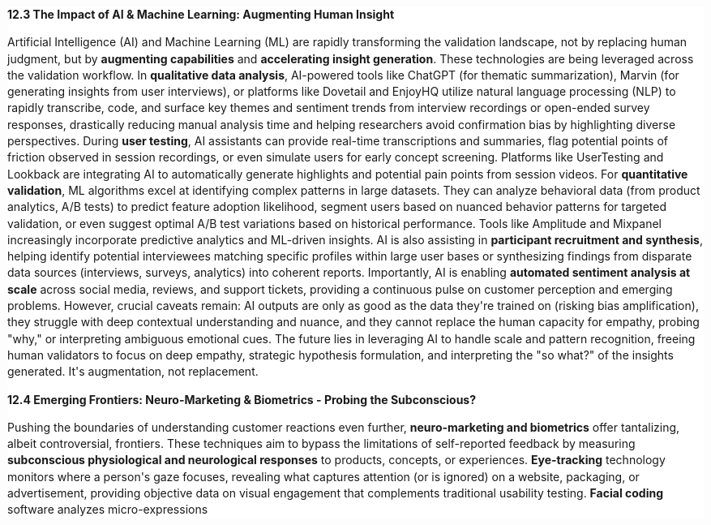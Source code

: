 
**12.3 The Impact of AI & Machine Learning: Augmenting Human Insight**

Artificial Intelligence (AI) and Machine Learning (ML) are rapidly transforming the validation landscape, not by replacing human judgment, but by **augmenting capabilities** and **accelerating insight generation**. These technologies are being leveraged across the validation workflow. In **qualitative data analysis**, AI-powered tools like ChatGPT (for thematic summarization), Marvin (for generating insights from user interviews), or platforms like Dovetail and EnjoyHQ utilize natural language processing (NLP) to rapidly transcribe, code, and surface key themes and sentiment trends from interview recordings or open-ended survey responses, drastically reducing manual analysis time and helping researchers avoid confirmation bias by highlighting diverse perspectives. During **user testing**, AI assistants can provide real-time transcriptions and summaries, flag potential points of friction observed in session recordings, or even simulate users for early concept screening. Platforms like UserTesting and Lookback are integrating AI to automatically generate highlights and potential pain points from session videos. For **quantitative validation**, ML algorithms excel at identifying complex patterns in large datasets. They can analyze behavioral data (from product analytics, A/B tests) to predict feature adoption likelihood, segment users based on nuanced behavior patterns for targeted validation, or even suggest optimal A/B test variations based on historical performance. Tools like Amplitude and Mixpanel increasingly incorporate predictive analytics and ML-driven insights. AI is also assisting in **participant recruitment and synthesis**, helping identify potential interviewees matching specific profiles within large user bases or synthesizing findings from disparate data sources (interviews, surveys, analytics) into coherent reports. Importantly, AI is enabling **automated sentiment analysis at scale** across social media, reviews, and support tickets, providing a continuous pulse on customer perception and emerging problems. However, crucial caveats remain: AI outputs are only as good as the data they're trained on (risking bias amplification), they struggle with deep contextual understanding and nuance, and they cannot replace the human capacity for empathy, probing "why," or interpreting ambiguous emotional cues. The future lies in leveraging AI to handle scale and pattern recognition, freeing human validators to focus on deep empathy, strategic hypothesis formulation, and interpreting the "so what?" of the insights generated. It's augmentation, not replacement.

**12.4 Emerging Frontiers: Neuro-Marketing & Biometrics - Probing the Subconscious?**

Pushing the boundaries of understanding customer reactions even further, **neuro-marketing and biometrics** offer tantalizing, albeit controversial, frontiers. These techniques aim to bypass the limitations of self-reported feedback by measuring **subconscious physiological and neurological responses** to products, concepts, or experiences. **Eye-tracking** technology monitors where a person's gaze focuses, revealing what captures attention (or is ignored) on a website, packaging, or advertisement, providing objective data on visual engagement that complements traditional usability testing. **Facial coding** software analyzes micro-expressions